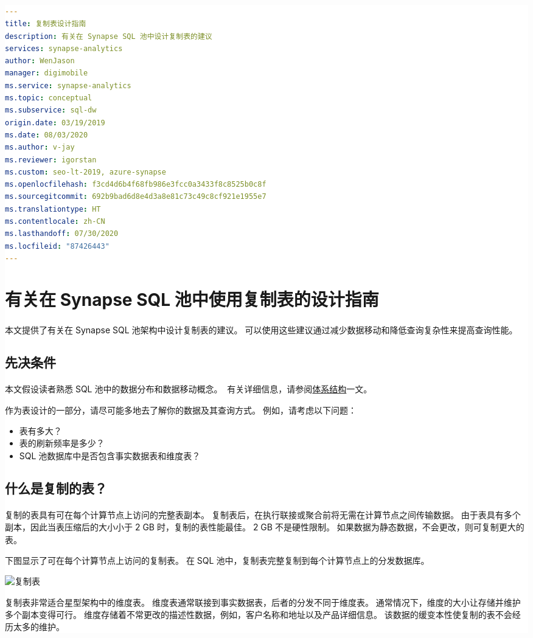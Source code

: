 ```yaml
---
title: 复制表设计指南
description: 有关在 Synapse SQL 池中设计复制表的建议
services: synapse-analytics
author: WenJason
manager: digimobile
ms.service: synapse-analytics
ms.topic: conceptual
ms.subservice: sql-dw
origin.date: 03/19/2019
ms.date: 08/03/2020
ms.author: v-jay
ms.reviewer: igorstan
ms.custom: seo-lt-2019, azure-synapse
ms.openlocfilehash: f3cd4d6b4f68fb986e3fcc0a3433f8c8525b0c8f
ms.sourcegitcommit: 692b9bad6d8e4d3a8e81c73c49c8cf921e1955e7
ms.translationtype: HT
ms.contentlocale: zh-CN
ms.lasthandoff: 07/30/2020
ms.locfileid: "87426443"
---
```

# <a name="design-guidance-for-using-replicated-tables-in-synapse-sql-pool"></a>有关在 Synapse SQL 池中使用复制表的设计指南

本文提供了有关在 Synapse SQL 池架构中设计复制表的建议。 可以使用这些建议通过减少数据移动和降低查询复杂性来提高查询性能。

## <a name="prerequisites"></a>先决条件

本文假设读者熟悉 SQL 池中的数据分布和数据移动概念。  有关详细信息，请参阅[体系结构](massively-parallel-processing-mpp-architecture.md)一文。

作为表设计的一部分，请尽可能多地去了解你的数据及其查询方式。  例如，请考虑以下问题：

- 表有多大？
- 表的刷新频率是多少？
- SQL 池数据库中是否包含事实数据表和维度表？

## <a name="what-is-a-replicated-table"></a>什么是复制的表？

复制的表具有可在每个计算节点上访问的完整表副本。 复制表后，在执行联接或聚合前将无需在计算节点之间传输数据。 由于表具有多个副本，因此当表压缩后的大小小于 2 GB 时，复制的表性能最佳。  2 GB 不是硬性限制。  如果数据为静态数据，不会更改，则可复制更大的表。

下图显示了可在每个计算节点上访问的复制表。 在 SQL 池中，复制表完整复制到每个计算节点上的分发数据库。

![复制表](./media/design-guidance-for-replicated-tables/replicated-table.png "复制表")  

复制表非常适合星型架构中的维度表。 维度表通常联接到事实数据表，后者的分发不同于维度表。  通常情况下，维度的大小让存储并维护多个副本变得可行。 维度存储着不常更改的描述性数据，例如，客户名称和地址以及产品详细信息。 该数据的缓变本性使复制的表不会经历太多的维护。
